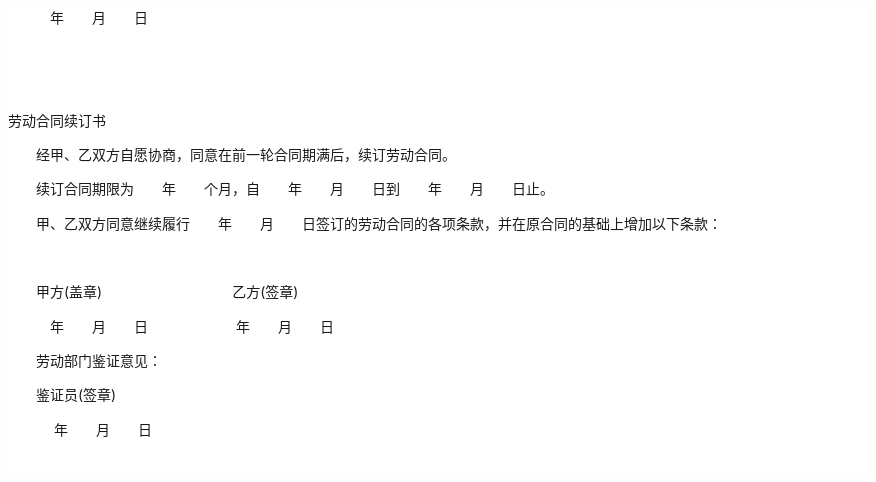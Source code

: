 　　　年　　月　　日

　　

　　


 劳动合同续订书



　　经甲、乙双方自愿协商，同意在前一轮合同期满后，续订劳动合同。

　　续订合同期限为　　年　　个月，自　　年　　月　　日到　　年　　月　　日止。

　　甲、乙双方同意继续履行　　年　　月　　日签订的劳动合同的各项条款，并在原合同的基础上增加以下条款：　

　　

　　甲方(盖章)　　　　　　　　　 乙方(签章)　　

　　　年　　月　　日　　　　　　 年　　月　　日　

　　劳动部门鉴证意见：　　

　　鉴证员(签章)　　　　　　　　　　　　　　　　　　　　　　　　　

　　　 年　　月　　日

　　